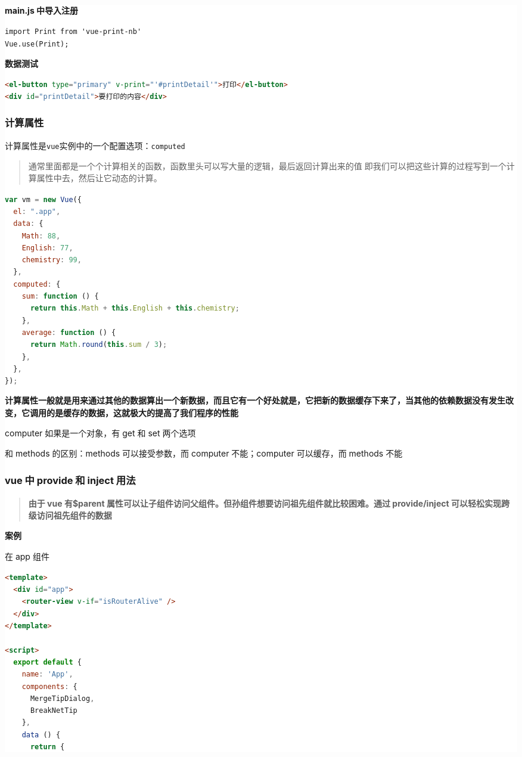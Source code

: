 **main.js 中导入注册**

```shell
import Print from 'vue-print-nb'
Vue.use(Print);
```

**数据测试**

```html
<el-button type="primary" v-print="'#printDetail'">打印</el-button>
<div id="printDetail">要打印的内容</div>
```

### 计算属性

计算属性是`vue`实例中的一个配置选项：`computed`

> 通常里面都是一个个计算相关的函数，函数里头可以写大量的逻辑，最后返回计算出来的值
> 即我们可以把这些计算的过程写到一个计算属性中去，然后让它动态的计算。

```js
var vm = new Vue({
  el: ".app",
  data: {
    Math: 88,
    English: 77,
    chemistry: 99,
  },
  computed: {
    sum: function () {
      return this.Math + this.English + this.chemistry;
    },
    average: function () {
      return Math.round(this.sum / 3);
    },
  },
});
```

**计算属性一般就是用来通过其他的数据算出一个新数据，而且它有一个好处就是，它把新的数据缓存下来了，当其他的依赖数据没有发生改变，它调用的是缓存的数据，这就极大的提高了我们程序的性能**

computer 如果是一个对象，有 get 和 set 两个选项

和 methods 的区别：methods 可以接受参数，而 computer 不能；computer 可以缓存，而 methods 不能

### **vue 中 provide 和 inject 用法**

> **由于 vue 有$parent 属性可以让子组件访问父组件。但孙组件想要访问祖先组件就比较困难。通过 provide/inject 可以轻松实现跨级访问祖先组件的数据**

**案例**

在 app 组件

```html
<template>
  <div id="app">
    <router-view v-if="isRouterAlive" />
  </div>
</template>

<script>
  export default {
    name: 'App',
    components: {
      MergeTipDialog,
      BreakNetTip
    },
    data () {
      return {
```